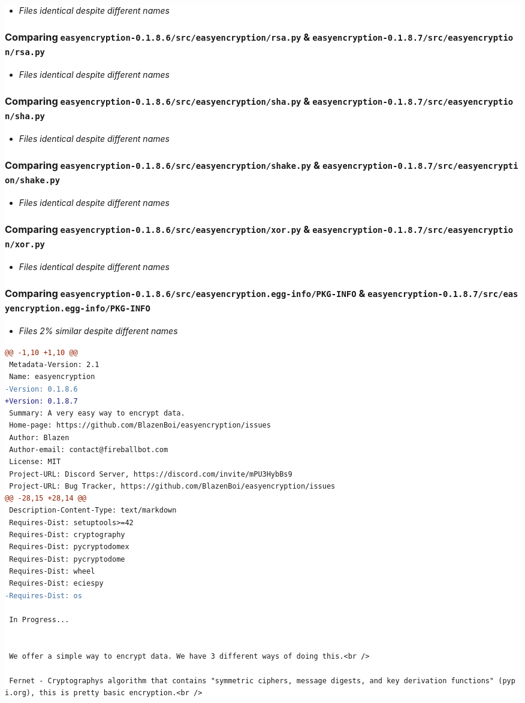  * *Files identical despite different names*

### Comparing `easyencryption-0.1.8.6/src/easyencryption/rsa.py` & `easyencryption-0.1.8.7/src/easyencryption/rsa.py`

 * *Files identical despite different names*

### Comparing `easyencryption-0.1.8.6/src/easyencryption/sha.py` & `easyencryption-0.1.8.7/src/easyencryption/sha.py`

 * *Files identical despite different names*

### Comparing `easyencryption-0.1.8.6/src/easyencryption/shake.py` & `easyencryption-0.1.8.7/src/easyencryption/shake.py`

 * *Files identical despite different names*

### Comparing `easyencryption-0.1.8.6/src/easyencryption/xor.py` & `easyencryption-0.1.8.7/src/easyencryption/xor.py`

 * *Files identical despite different names*

### Comparing `easyencryption-0.1.8.6/src/easyencryption.egg-info/PKG-INFO` & `easyencryption-0.1.8.7/src/easyencryption.egg-info/PKG-INFO`

 * *Files 2% similar despite different names*

```diff
@@ -1,10 +1,10 @@
 Metadata-Version: 2.1
 Name: easyencryption
-Version: 0.1.8.6
+Version: 0.1.8.7
 Summary: A very easy way to encrypt data.
 Home-page: https://github.com/BlazenBoi/easyencryption/issues
 Author: Blazen
 Author-email: contact@fireballbot.com
 License: MIT
 Project-URL: Discord Server, https://discord.com/invite/mPU3HybBs9
 Project-URL: Bug Tracker, https://github.com/BlazenBoi/easyencryption/issues
@@ -28,15 +28,14 @@
 Description-Content-Type: text/markdown
 Requires-Dist: setuptools>=42
 Requires-Dist: cryptography
 Requires-Dist: pycryptodomex
 Requires-Dist: pycryptodome
 Requires-Dist: wheel
 Requires-Dist: eciespy
-Requires-Dist: os
 
 In Progress...
 
 
 We offer a simple way to encrypt data. We have 3 different ways of doing this.<br />
 
 Fernet - Cryptographys algorithm that contains "symmetric ciphers, message digests, and key derivation functions" (pypi.org), this is pretty basic encryption.<br />
```

